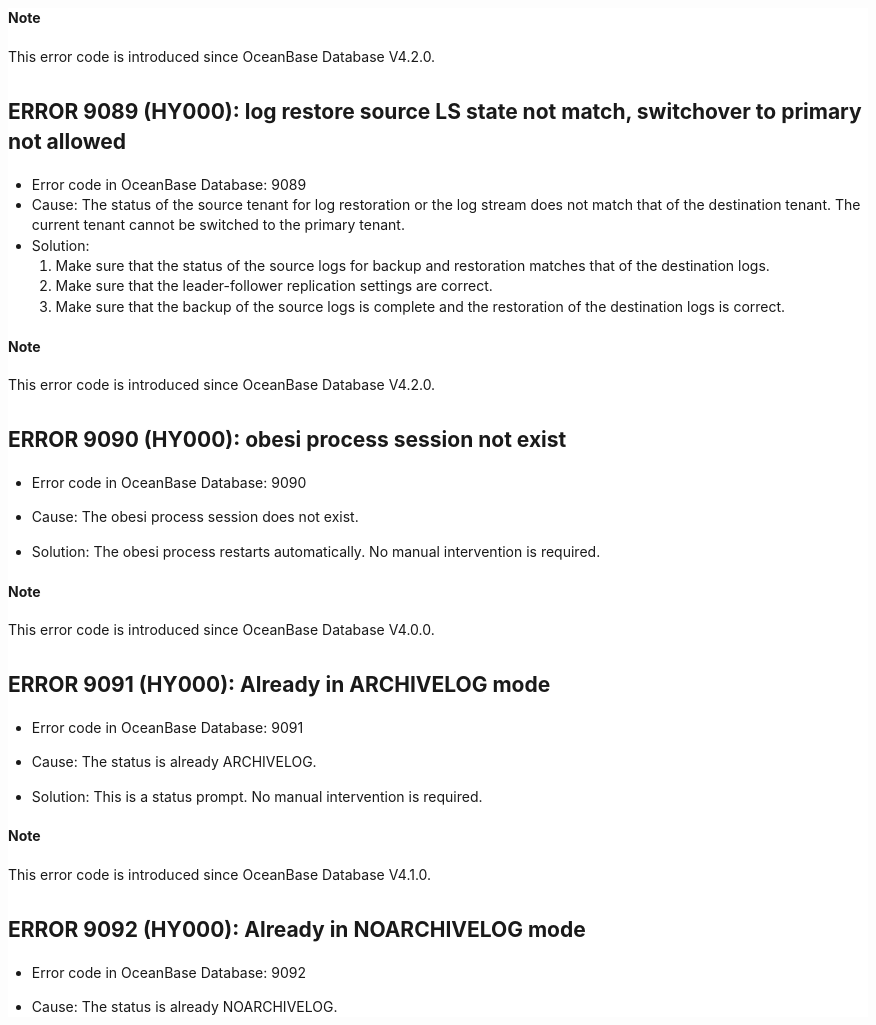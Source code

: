 <main id="notice" type='explain'>
  <h4>Note</h4>
  <p>This error code is introduced since OceanBase Database V4.2.0. </p>
</main>

## ERROR 9089 (HY000): log restore source LS state not match, switchover to primary not allowed

* Error code in OceanBase Database: 9089
* Cause: The status of the source tenant for log restoration or the log stream does not match that of the destination tenant. The current tenant cannot be switched to the primary tenant.
* Solution:
   1. Make sure that the status of the source logs for backup and restoration matches that of the destination logs.
   2. Make sure that the leader-follower replication settings are correct.
   3. Make sure that the backup of the source logs is complete and the restoration of the destination logs is correct.

<main id="notice" type='explain'>
  <h4>Note</h4>
  <p>This error code is introduced since OceanBase Database V4.2.0. </p>
</main>

## ERROR 9090 (HY000): obesi process session not exist

* Error code in OceanBase Database: 9090

* Cause: The obesi process session does not exist.

* Solution: The obesi process restarts automatically. No manual intervention is required.

<main id="notice" type='explain'>
  <h4>Note</h4>
  <p>This error code is introduced since OceanBase Database V4.0.0. </p>
</main>

## ERROR 9091 (HY000): Already in ARCHIVELOG mode

* Error code in OceanBase Database: 9091

* Cause: The status is already ARCHIVELOG.

* Solution: This is a status prompt. No manual intervention is required.

<main id="notice" type='explain'>
  <h4>Note</h4>
  <p>This error code is introduced since OceanBase Database V4.1.0. </p>
</main>

## ERROR 9092 (HY000): Already in NOARCHIVELOG mode

* Error code in OceanBase Database: 9092

* Cause: The status is already NOARCHIVELOG.

